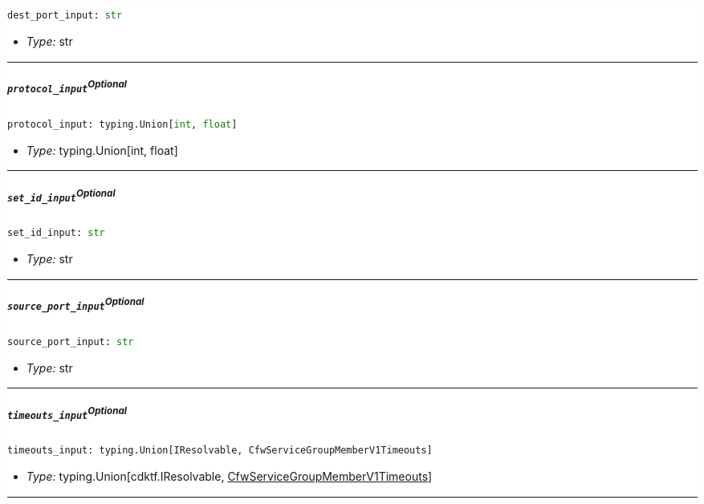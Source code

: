 ```python
dest_port_input: str
```

- *Type:* str

---

##### `protocol_input`<sup>Optional</sup> <a name="protocol_input" id="@cdktf/provider-opentelekomcloud.cfwServiceGroupMemberV1.CfwServiceGroupMemberV1.property.protocolInput"></a>

```python
protocol_input: typing.Union[int, float]
```

- *Type:* typing.Union[int, float]

---

##### `set_id_input`<sup>Optional</sup> <a name="set_id_input" id="@cdktf/provider-opentelekomcloud.cfwServiceGroupMemberV1.CfwServiceGroupMemberV1.property.setIdInput"></a>

```python
set_id_input: str
```

- *Type:* str

---

##### `source_port_input`<sup>Optional</sup> <a name="source_port_input" id="@cdktf/provider-opentelekomcloud.cfwServiceGroupMemberV1.CfwServiceGroupMemberV1.property.sourcePortInput"></a>

```python
source_port_input: str
```

- *Type:* str

---

##### `timeouts_input`<sup>Optional</sup> <a name="timeouts_input" id="@cdktf/provider-opentelekomcloud.cfwServiceGroupMemberV1.CfwServiceGroupMemberV1.property.timeoutsInput"></a>

```python
timeouts_input: typing.Union[IResolvable, CfwServiceGroupMemberV1Timeouts]
```

- *Type:* typing.Union[cdktf.IResolvable, <a href="#@cdktf/provider-opentelekomcloud.cfwServiceGroupMemberV1.CfwServiceGroupMemberV1Timeouts">CfwServiceGroupMemberV1Timeouts</a>]

---
